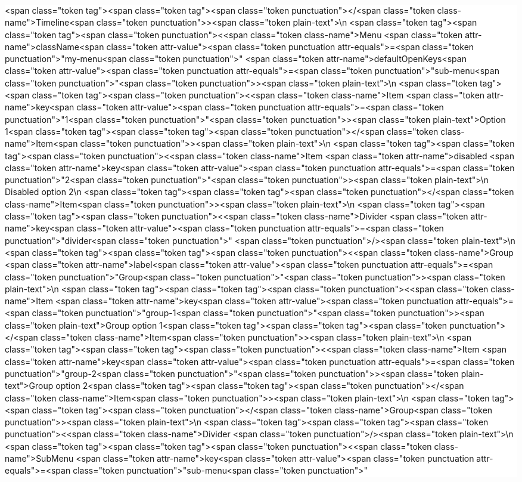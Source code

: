 </span><span class=\"token tag\"><span class=\"token tag\"><span class=\"token punctuation\">&lt;/</span><span class=\"token class-name\">Timeline</span></span><span class=\"token punctuation\">></span></span><span class=\"token plain-text\">\n            </span><span class=\"token tag\"><span class=\"token tag\"><span class=\"token punctuation\">&lt;</span><span class=\"token class-name\">Menu</span></span> <span class=\"token attr-name\">className</span><span class=\"token attr-value\"><span class=\"token punctuation attr-equals\">=</span><span class=\"token punctuation\">\"</span>my-menu<span class=\"token punctuation\">\"</span></span> <span class=\"token attr-name\">defaultOpenKeys</span><span class=\"token attr-value\"><span class=\"token punctuation attr-equals\">=</span><span class=\"token punctuation\">\"</span>sub-menu<span class=\"token punctuation\">\"</span></span><span class=\"token punctuation\">></span></span><span class=\"token plain-text\">\n              </span><span class=\"token tag\"><span class=\"token tag\"><span class=\"token punctuation\">&lt;</span><span class=\"token class-name\">Item</span></span> <span class=\"token attr-name\">key</span><span class=\"token attr-value\"><span class=\"token punctuation attr-equals\">=</span><span class=\"token punctuation\">\"</span>1<span class=\"token punctuation\">\"</span></span><span class=\"token punctuation\">></span></span><span class=\"token plain-text\">Option 1</span><span class=\"token tag\"><span class=\"token tag\"><span class=\"token punctuation\">&lt;/</span><span class=\"token class-name\">Item</span></span><span class=\"token punctuation\">></span></span><span class=\"token plain-text\">\n              </span><span class=\"token tag\"><span class=\"token tag\"><span class=\"token punctuation\">&lt;</span><span class=\"token class-name\">Item</span></span> <span class=\"token attr-name\">disabled</span> <span class=\"token attr-name\">key</span><span class=\"token attr-value\"><span class=\"token punctuation attr-equals\">=</span><span class=\"token punctuation\">\"</span>2<span class=\"token punctuation\">\"</span></span><span class=\"token punctuation\">></span></span><span class=\"token plain-text\">\n                Disabled option 2\n              </span><span class=\"token tag\"><span class=\"token tag\"><span class=\"token punctuation\">&lt;/</span><span class=\"token class-name\">Item</span></span><span class=\"token punctuation\">></span></span><span class=\"token plain-text\">\n              </span><span class=\"token tag\"><span class=\"token tag\"><span class=\"token punctuation\">&lt;</span><span class=\"token class-name\">Divider</span></span> <span class=\"token attr-name\">key</span><span class=\"token attr-value\"><span class=\"token punctuation attr-equals\">=</span><span class=\"token punctuation\">\"</span>divider<span class=\"token punctuation\">\"</span></span> <span class=\"token punctuation\">/></span></span><span class=\"token plain-text\">\n              </span><span class=\"token tag\"><span class=\"token tag\"><span class=\"token punctuation\">&lt;</span><span class=\"token class-name\">Group</span></span> <span class=\"token attr-name\">label</span><span class=\"token attr-value\"><span class=\"token punctuation attr-equals\">=</span><span class=\"token punctuation\">\"</span>Group<span class=\"token punctuation\">\"</span></span><span class=\"token punctuation\">></span></span><span class=\"token plain-text\">\n                </span><span class=\"token tag\"><span class=\"token tag\"><span class=\"token punctuation\">&lt;</span><span class=\"token class-name\">Item</span></span> <span class=\"token attr-name\">key</span><span class=\"token attr-value\"><span class=\"token punctuation attr-equals\">=</span><span class=\"token punctuation\">\"</span>group-1<span class=\"token punctuation\">\"</span></span><span class=\"token punctuation\">></span></span><span class=\"token plain-text\">Group option 1</span><span class=\"token tag\"><span class=\"token tag\"><span class=\"token punctuation\">&lt;/</span><span class=\"token class-name\">Item</span></span><span class=\"token punctuation\">></span></span><span class=\"token plain-text\">\n                </span><span class=\"token tag\"><span class=\"token tag\"><span class=\"token punctuation\">&lt;</span><span class=\"token class-name\">Item</span></span> <span class=\"token attr-name\">key</span><span class=\"token attr-value\"><span class=\"token punctuation attr-equals\">=</span><span class=\"token punctuation\">\"</span>group-2<span class=\"token punctuation\">\"</span></span><span class=\"token punctuation\">></span></span><span class=\"token plain-text\">Group option 2</span><span class=\"token tag\"><span class=\"token tag\"><span class=\"token punctuation\">&lt;/</span><span class=\"token class-name\">Item</span></span><span class=\"token punctuation\">></span></span><span class=\"token plain-text\">\n              </span><span class=\"token tag\"><span class=\"token tag\"><span class=\"token punctuation\">&lt;/</span><span class=\"token class-name\">Group</span></span><span class=\"token punctuation\">></span></span><span class=\"token plain-text\">\n              </span><span class=\"token tag\"><span class=\"token tag\"><span class=\"token punctuation\">&lt;</span><span class=\"token class-name\">Divider</span></span> <span class=\"token punctuation\">/></span></span><span class=\"token plain-text\">\n              </span><span class=\"token tag\"><span class=\"token tag\"><span class=\"token punctuation\">&lt;</span><span class=\"token class-name\">SubMenu</span></span> <span class=\"token attr-name\">key</span><span class=\"token attr-value\"><span class=\"token punctuation attr-equals\">=</span><span class=\"token punctuation\">\"</span>sub-menu<span class=\"token punctuation\">\"</span></span>